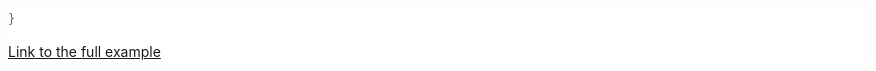  ```kotlin
}
``` 
 
 [Link to the full example](https://github.com/openrndr/openrndr-examples/blob/master/src/main/kotlin/examples/10_OPENRNDR_Extras/C01_Noise009.kt) 
